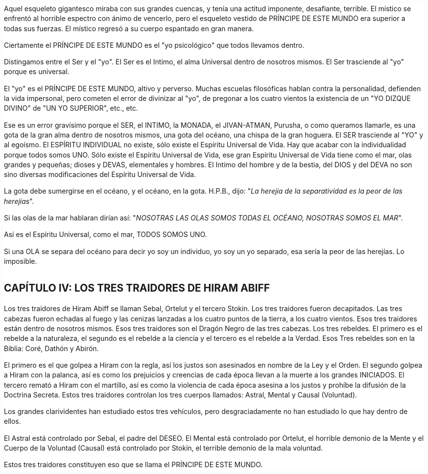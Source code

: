 Aquel esqueleto gigantesco miraba con sus grandes cuencas, y tenía una actitud imponente, desafiante, terrible. El místico se enfrentó al horrible espectro con ánimo de vencerlo, pero el esqueleto vestido de PRÍNCIPE DE ESTE MUNDO era superior a todas sus fuerzas. El místico regresó a su cuerpo espantado en gran manera.

Ciertamente el PRÍNCIPE DE ESTE MUNDO es el "yo psicológico" que todos llevamos dentro.

Distingamos entre el Ser y el "yo". El Ser es el Intimo, el alma Universal dentro de nosotros mismos. El Ser trasciende al "yo" porque es universal.

El "yo" es el PRÍNCIPE DE ESTE MUNDO, altivo y perverso. Muchas escuelas filosóficas hablan contra la personalidad, defienden la vida impersonal, pero cometen el error de divinizar al "yo", de pregonar a los cuatro vientos la existencia de un "YO DIZQUE DIVINO" de "UN YO SUPERIOR", etc., etc.

Ese es un error gravísimo porque el SER, el INTIMO, la MONADA, el JIVAN-ATMAN, Purusha, o como queramos llamarle, es una gota de la gran alma dentro de nosotros mismos, una gota del océano, una chispa de la gran hoguera. El SER trasciende al "YO" y al egoísmo. El ESPÍRITU INDIVIDUAL no existe, sólo existe el Espíritu Universal de Vida. Hay que acabar con la individualidad porque todos somos UNO. Sólo existe el Espíritu Universal de Vida, ese gran Espíritu Universal de Vida tiene como el mar, olas grandes y pequeñas; dioses y DEVAS, elementales y hombres. El Intimo del hombre y de la bestia, del DIOS y del DEVA no son sino diversas modificaciones del Espíritu Universal de Vida.

La gota debe sumergirse en el océano, y el océano, en la gota. H.P.B., dijo: "*La herejía de la separatividad es la peor de las herejías*".

Si las olas de la mar hablaran dirían así: "*NOSOTRAS LAS OLAS SOMOS TODAS EL OCÉANO, NOSOTRAS SOMOS EL MAR*".

Así es el Espíritu Universal, como el mar, TODOS SOMOS UNO.

Si una OLA se separa del océano para decir yo soy un individuo, yo soy un yo separado, esa sería la peor de las herejías. Lo imposible.

## CAPÍTULO IV: LOS TRES TRAIDORES DE HIRAM ABIFF

Los tres traidores de Hiram Abiff se llaman Sebal, Ortelut y el tercero Stokin. Los tres traidores fueron decapitados. Las tres cabezas fueron echadas al fuego y las cenizas lanzadas a los cuatro puntos de la tierra, a los cuatro vientos. Esos tres traidores están dentro de nosotros mismos. Esos tres traidores son el Dragón Negro de las tres cabezas. Los tres rebeldes. El primero es el rebelde a la naturaleza, el segundo es el rebelde a la ciencia y el tercero es el rebelde a la Verdad. Esos Tres rebeldes son en la Biblia: Coré, Dathón y Abirón.

El primero es el que golpea a Hiram con la regla, así los justos son asesinados en nombre de la Ley y el Orden. El segundo golpea a Hiram con la palanca, así es como los prejuicios y creencias de cada época llevan a la muerte a los grandes INICIADOS. El tercero remató a Hiram con el martillo, así es como la violencia de cada época asesina a los justos y prohíbe la difusión de la Doctrina Secreta. Estos tres traidores controlan los tres cuerpos llamados: Astral, Mental y Causal (Voluntad).

Los grandes clarividentes han estudiado estos tres vehículos, pero desgraciadamente no han estudiado lo que hay dentro de ellos.

El Astral está controlado por Sebal, el padre del DESEO. El Mental está controlado por Ortelut, el horrible demonio de la Mente y el Cuerpo de la Voluntad (Causal) está controlado por Stokin, el terrible demonio de la mala voluntad.

Estos tres traidores constituyen eso que se llama el PRÍNCIPE DE ESTE MUNDO.
